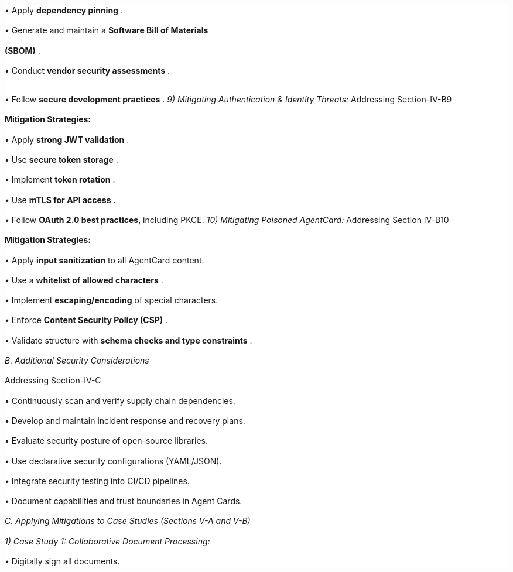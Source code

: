 *•* Apply **dependency pinning** .

*•* Generate and maintain a **Software Bill of Materials**

**(SBOM)** .

*•* Conduct **vendor security assessments** .


-----

*•* Follow **secure development practices** .
*9) Mitigating Authentication & Identity Threats:* Addressing
Section-IV-B9

**Mitigation Strategies:**

*•* Apply **strong JWT validation** .

*•* Use **secure token storage** .

*•* Implement **token rotation** .

*•* Use **mTLS for API access** .

*•* Follow **OAuth 2.0 best practices**, including PKCE.
*10) Mitigating Poisoned AgentCard:* Addressing Section
IV-B10

**Mitigation Strategies:**

*•* Apply **input sanitization** to all AgentCard content.

*•* Use a **whitelist of allowed characters** .

*•* Implement **escaping/encoding** of special characters.

*•* Enforce **Content Security Policy (CSP)** .

*•* Validate structure with **schema checks and type constraints** .

*B. Additional Security Considerations*

Addressing Section-IV-C

*•* Continuously scan and verify supply chain dependencies.

*•* Develop and maintain incident response and recovery plans.

*•* Evaluate security posture of open-source libraries.

*•* Use declarative security configurations (YAML/JSON).

*•* Integrate security testing into CI/CD pipelines.

*•* Document capabilities and trust boundaries in Agent Cards.

*C. Applying Mitigations to Case Studies (Sections* *V-A* *and*
*V-B)*

*1) Case Study 1: Collaborative Document Processing:*

*•* Digitally sign all documents.
